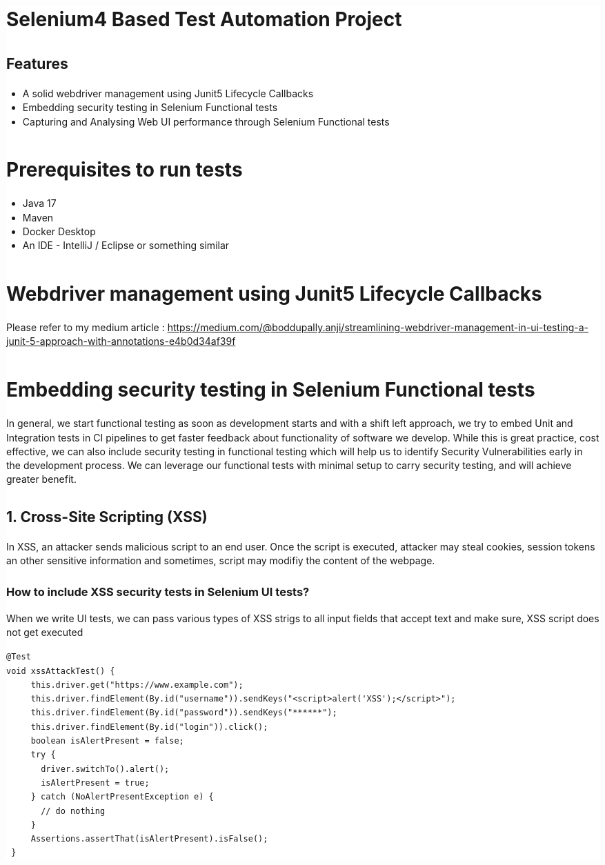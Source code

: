 # Selenium4 Based Test Automation Project
## Features
- A solid webdriver management using Junit5 Lifecycle Callbacks
- Embedding security testing in Selenium Functional tests
- Capturing and Analysing Web UI performance through Selenium Functional tests

# Prerequisites to run tests
- Java 17
- Maven
- Docker Desktop
- An IDE - IntelliJ / Eclipse or something similar

# Webdriver management using Junit5 Lifecycle Callbacks

Please refer to my medium article : https://medium.com/@boddupally.anji/streamlining-webdriver-management-in-ui-testing-a-junit-5-approach-with-annotations-e4b0d34af39f

# Embedding security testing in Selenium Functional tests

In general, we start functional testing as soon as development starts and with a shift left approach, we try to embed Unit and Integration tests in CI pipelines to get faster feedback about functionality of software we develop. While this is great practice, cost effective, we can also include security testing in functional testing which will help us to identify Security Vulnerabilities early in the development process. We can leverage our functional tests with minimal setup to carry security testing, and will achieve greater benefit.

## 1. Cross-Site Scripting (XSS)

In XSS, an attacker sends malicious script to an end user. Once the script is executed, attacker may steal cookies, session tokens an other sensitive information and sometimes, script may modifiy the content of the webpage.

### How to include XSS security tests in Selenium UI tests?

When we write UI tests, we can pass various types of XSS strigs to all input fields that accept text and make sure, XSS script does not get executed

   ```
   @Test
   void xssAttackTest() {
        this.driver.get("https://www.example.com");
        this.driver.findElement(By.id("username")).sendKeys("<script>alert('XSS');</script>");
        this.driver.findElement(By.id("password")).sendKeys("******");
        this.driver.findElement(By.id("login")).click();
        boolean isAlertPresent = false;
        try {
          driver.switchTo().alert();
          isAlertPresent = true;
        } catch (NoAlertPresentException e) {
          // do nothing
        }
        Assertions.assertThat(isAlertPresent).isFalse();
    }
   ```
